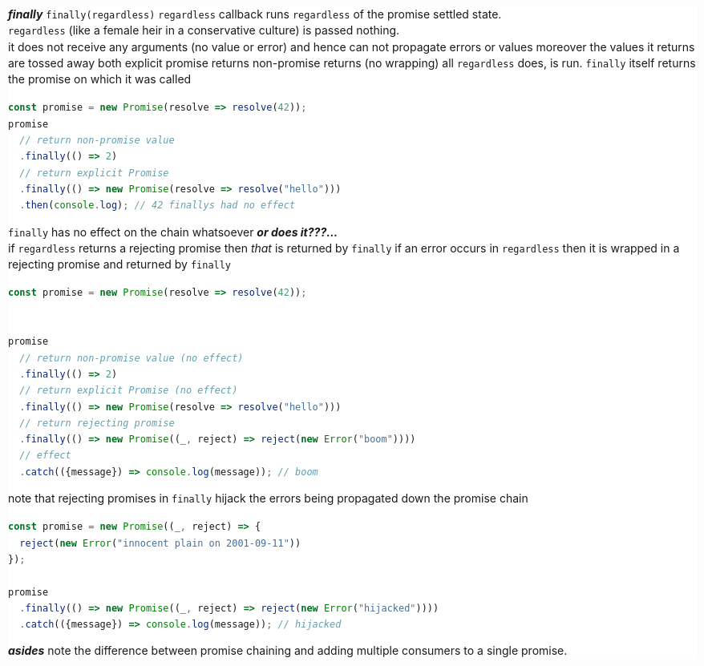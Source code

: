 ***finally***
`finally(regardless)`
`regardless` callback runs `regardless` of the promise settled state.  
`regardless` (like a female heir in a conservative culture) is passed nothing.  
it does not receive any arguments (no value or error) and hence can not propagate errors or values 
moreover the values it returns are tossed away
both explicit promise returns non-promise returns (no wrapping)
all `regardless` does, is run.
`finally` itself returns the promise on which it was called

```javascript
const promise = new Promise(resolve => resolve(42));
promise
  // return non-promise value
  .finally(() => 2) 
  // return explicit Promise
  .finally(() => new Promise(resolve => resolve("hello")))
  .then(console.log); // 42 finallys had no effect
```

`finally` has no effect on the chain whatsoever  ***or does it???...***  
if  `regardless` returns a rejecting promise then *that* is returned by `finally`
if an error occurs in `regardless` then it is wrapped in a rejecting promise and returned by `finally`

```javascript
const promise = new Promise(resolve => resolve(42));


promise
  // return non-promise value (no effect)
  .finally(() => 2) 
  // return explicit Promise (no effect)
  .finally(() => new Promise(resolve => resolve("hello")))
  // return rejecting promise
  .finally(() => new Promise((_, reject) => reject(new Error("boom"))))
  // effect
  .catch(({message}) => console.log(message)); // boom
```

note that rejecting promises in `finally` hijack the errors being propagated down the promise chain

```javascript
const promise = new Promise((_, reject) => {
  reject(new Error("innocent plain on 2001-09-11"))
});

promise
  .finally(() => new Promise((_, reject) => reject(new Error("hijacked"))))
  .catch(({message}) => console.log(message)); // hijacked
```



***asides***
note the difference between promise chaining and adding multiple consumers to a single promise.
